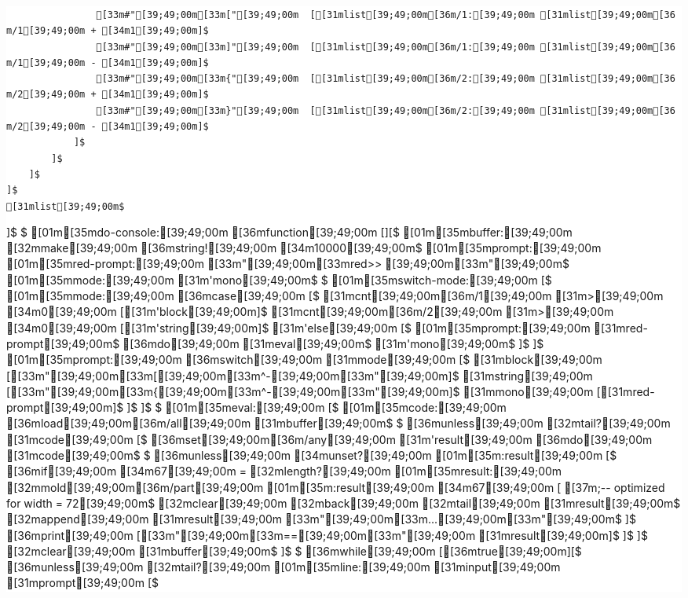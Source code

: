                     [33m#"[39;49;00m[33m["[39;49;00m  [[31mlist[39;49;00m[36m/1:[39;49;00m [31mlist[39;49;00m[36m/1[39;49;00m + [34m1[39;49;00m]$
                    [33m#"[39;49;00m[33m]"[39;49;00m  [[31mlist[39;49;00m[36m/1:[39;49;00m [31mlist[39;49;00m[36m/1[39;49;00m - [34m1[39;49;00m]$
                    [33m#"[39;49;00m[33m{"[39;49;00m  [[31mlist[39;49;00m[36m/2:[39;49;00m [31mlist[39;49;00m[36m/2[39;49;00m + [34m1[39;49;00m]$
                    [33m#"[39;49;00m[33m}"[39;49;00m  [[31mlist[39;49;00m[36m/2:[39;49;00m [31mlist[39;49;00m[36m/2[39;49;00m - [34m1[39;49;00m]$
                ]$
            ]$
        ]$
    ]$
    [31mlist[39;49;00m$
]$
$
[01m[35mdo-console:[39;49;00m [36mfunction[39;49;00m [][$
    [01m[35mbuffer:[39;49;00m [32mmake[39;49;00m [36mstring![39;49;00m [34m10000[39;49;00m$
    [01m[35mprompt:[39;49;00m [01m[35mred-prompt:[39;49;00m [33m"[39;49;00m[33mred>> [39;49;00m[33m"[39;49;00m$
    [01m[35mmode:[39;49;00m  [31m'mono[39;49;00m$
    $
    [01m[35mswitch-mode:[39;49;00m [$
        [01m[35mmode:[39;49;00m [36mcase[39;49;00m [$
            [31mcnt[39;49;00m[36m/1[39;49;00m [31m>[39;49;00m [34m0[39;49;00m [[31m'block[39;49;00m]$
            [31mcnt[39;49;00m[36m/2[39;49;00m [31m>[39;49;00m [34m0[39;49;00m [[31m'string[39;49;00m]$
            [31m'else[39;49;00m     [$
                [01m[35mprompt:[39;49;00m [31mred-prompt[39;49;00m$
                [36mdo[39;49;00m [31meval[39;49;00m$
                [31m'mono[39;49;00m$
            ]$
        ]$
        [01m[35mprompt:[39;49;00m [36mswitch[39;49;00m [31mmode[39;49;00m [$
            [31mblock[39;49;00m  [[33m"[39;49;00m[33m[[39;49;00m[33m^-[39;49;00m[33m"[39;49;00m]$
            [31mstring[39;49;00m [[33m"[39;49;00m[33m{[39;49;00m[33m^-[39;49;00m[33m"[39;49;00m]$
            [31mmono[39;49;00m   [[31mred-prompt[39;49;00m]$
        ]$
    ]$
    $
    [01m[35meval:[39;49;00m [$
        [01m[35mcode:[39;49;00m [36mload[39;49;00m[36m/all[39;49;00m [31mbuffer[39;49;00m$
        $
        [36munless[39;49;00m [32mtail?[39;49;00m [31mcode[39;49;00m [$
            [36mset[39;49;00m[36m/any[39;49;00m [31m'result[39;49;00m [36mdo[39;49;00m [31mcode[39;49;00m$
            $
            [36munless[39;49;00m [34munset?[39;49;00m [01m[35m:result[39;49;00m [$
                [36mif[39;49;00m [34m67[39;49;00m = [32mlength?[39;49;00m [01m[35mresult:[39;49;00m [32mmold[39;49;00m[36m/part[39;49;00m [01m[35m:result[39;49;00m [34m67[39;49;00m [  [37m;-- optimized for width = 72[39;49;00m$
                    [32mclear[39;49;00m [32mback[39;49;00m [32mtail[39;49;00m [31mresult[39;49;00m$
                    [32mappend[39;49;00m [31mresult[39;49;00m [33m"[39;49;00m[33m...[39;49;00m[33m"[39;49;00m$
                ]$
                [36mprint[39;49;00m [[33m"[39;49;00m[33m==[39;49;00m[33m"[39;49;00m [31mresult[39;49;00m]$
            ]$
        ]$
        [32mclear[39;49;00m [31mbuffer[39;49;00m$
    ]$
$
    [36mwhile[39;49;00m [[36mtrue[39;49;00m][$
        [36munless[39;49;00m [32mtail?[39;49;00m [01m[35mline:[39;49;00m [31minput[39;49;00m [31mprompt[39;49;00m [$